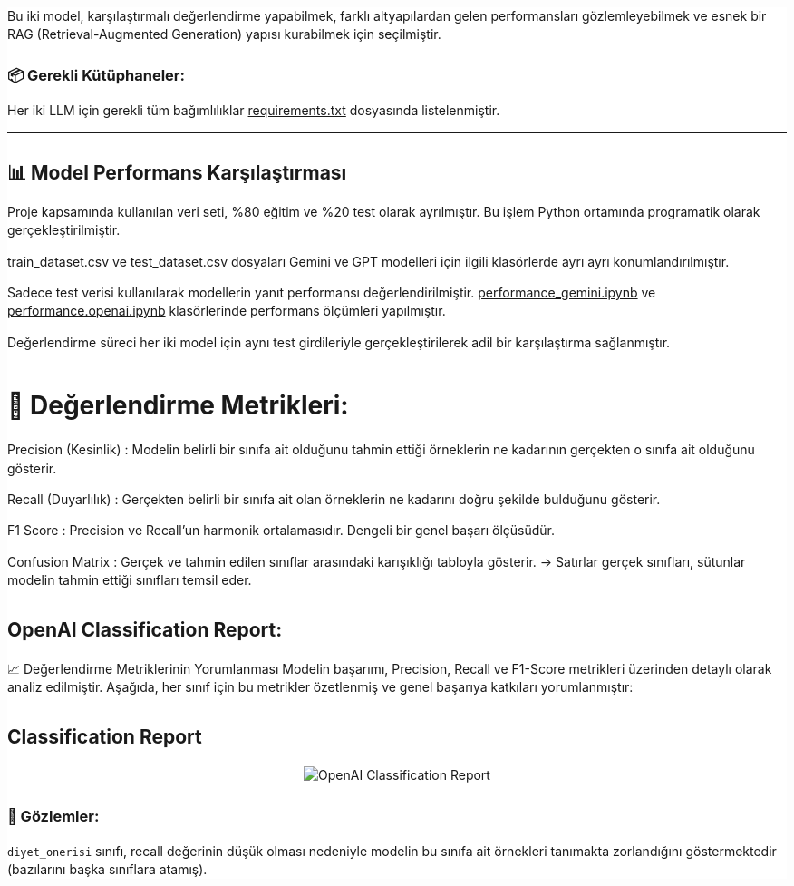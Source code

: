 Bu iki model, karşılaştırmalı değerlendirme yapabilmek, farklı altyapılardan gelen performansları gözlemleyebilmek ve esnek bir RAG (Retrieval-Augmented Generation) yapısı kurabilmek için seçilmiştir.

### 📦 Gerekli Kütüphaneler: 
Her iki LLM için gerekli tüm bağımlılıklar [requirements.txt](requirements.txt) dosyasında listelenmiştir.

---

## 📊 Model Performans Karşılaştırması

Proje kapsamında kullanılan veri seti, %80 eğitim ve %20 test olarak ayrılmıştır. Bu işlem Python ortamında programatik olarak gerçekleştirilmiştir.

[train_dataset.csv](01_gemini/train_dataset.scv) ve [test_dataset.csv](01_gemini/test_dataset.csv) dosyaları Gemini ve GPT modelleri için ilgili klasörlerde ayrı ayrı konumlandırılmıştır.

Sadece test verisi kullanılarak modellerin yanıt performansı değerlendirilmiştir. [performance_gemini.ipynb](01_gemini/performance_gemini.ipynb) ve [performance.openai.ipynb](02_openai/performance_openai.ipynb) klasörlerinde performans ölçümleri yapılmıştır.

Değerlendirme süreci her iki model için aynı test girdileriyle gerçekleştirilerek adil bir karşılaştırma sağlanmıştır.

# 🎯 Değerlendirme Metrikleri:

Precision (Kesinlik) : Modelin belirli bir sınıfa ait olduğunu tahmin ettiği örneklerin ne kadarının gerçekten o sınıfa ait olduğunu gösterir.

Recall (Duyarlılık) : Gerçekten belirli bir sınıfa ait olan örneklerin ne kadarını doğru şekilde bulduğunu gösterir.

F1 Score : Precision ve Recall’un harmonik ortalamasıdır. Dengeli bir genel başarı ölçüsüdür.

Confusion Matrix : Gerçek ve tahmin edilen sınıflar arasındaki karışıklığı tabloyla gösterir.
→ Satırlar gerçek sınıfları, sütunlar modelin tahmin ettiği sınıfları temsil eder. 

## OpenAI Classification Report:

📈 Değerlendirme Metriklerinin Yorumlanması
Modelin başarımı, Precision, Recall ve F1-Score metrikleri üzerinden detaylı olarak analiz edilmiştir. Aşağıda, her sınıf için bu metrikler özetlenmiş ve genel başarıya katkıları yorumlanmıştır:

<h2> Classification Report </h2>
<p align="center">
  <img src="photos/OpenAIClassification.png" alt="OpenAI Classification Report" width="600"/>
</p>

### 📌 Gözlemler:
`diyet_onerisi` sınıfı, recall değerinin düşük olması nedeniyle modelin bu sınıfa ait örnekleri tanımakta zorlandığını göstermektedir (bazılarını başka sınıflara atamış).
